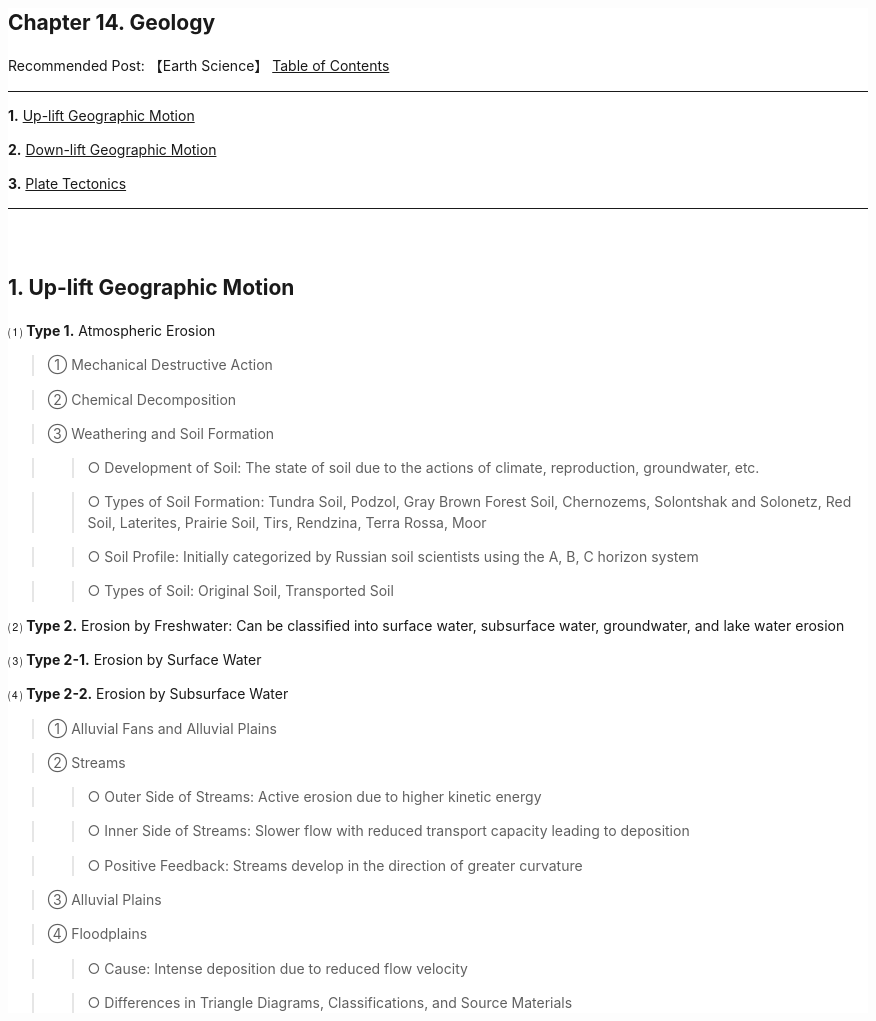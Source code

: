## **Chapter 14. Geology**

Recommended Post: 【Earth Science】 [Table of Contents](https://jb243.github.io/pages/1566)

---

**1.** [Up-lift Geographic Motion](#1-up-lift-geographic-motion)

**2.** [Down-lift Geographic Motion](#2-down-lift-geographic-motion)

**3.** [Plate Tectonics](#3-plate-tectonics)

---

<br>

## **1\. Up-lift Geographic Motion**

⑴ **Type 1.** Atmospheric Erosion

> ① Mechanical Destructive Action

> ② Chemical Decomposition

> ③ Weathering and Soil Formation

>> ○ Development of Soil: The state of soil due to the actions of climate, reproduction, groundwater, etc.

>> ○ Types of Soil Formation: Tundra Soil, Podzol, Gray Brown Forest Soil, Chernozems, Solontshak and Solonetz, Red Soil, Laterites, Prairie Soil, Tirs, Rendzina, Terra Rossa, Moor

>> ○ Soil Profile: Initially categorized by Russian soil scientists using the A, B, C horizon system

>> ○ Types of Soil: Original Soil, Transported Soil

⑵ **Type 2.** Erosion by Freshwater: Can be classified into surface water, subsurface water, groundwater, and lake water erosion

⑶ **Type 2-1.** Erosion by Surface Water

⑷ **Type 2-2.** Erosion by Subsurface Water

> ① Alluvial Fans and Alluvial Plains

> ② Streams

>> ○ Outer Side of Streams: Active erosion due to higher kinetic energy

>> ○ Inner Side of Streams: Slower flow with reduced transport capacity leading to deposition

>> ○ Positive Feedback: Streams develop in the direction of greater curvature

> ③ Alluvial Plains

> ④ Floodplains

>> ○ Cause: Intense deposition due to reduced flow velocity

>> ○ Differences in Triangle Diagrams, Classifications, and Source Materials
